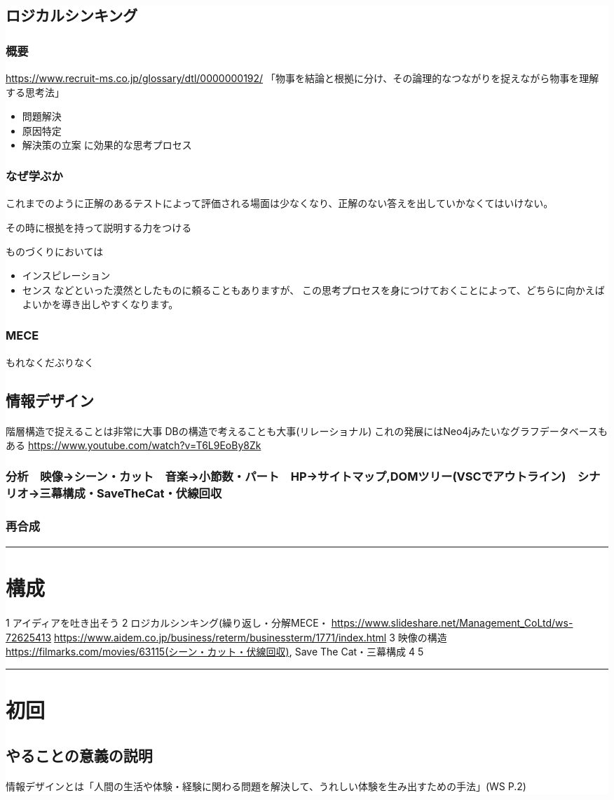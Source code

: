 ## ロジカルシンキング
### 概要
https://www.recruit-ms.co.jp/glossary/dtl/0000000192/
「物事を結論と根拠に分け、その論理的なつながりを捉えながら物事を理解する思考法」
- 問題解決
- 原因特定
- 解決策の立案
に効果的な思考プロセス

### なぜ学ぶか
これまでのように正解のあるテストによって評価される場面は少なくなり、正解のない答えを出していかなくてはいけない。

その時に根拠を持って説明する力をつける

ものづくりにおいては
- インスピレーション
- センス
などといった漠然としたものに頼ることもありますが、
この思考プロセスを身につけておくことによって、どちらに向かえばよいかを導き出しやすくなります。

### MECE
もれなくだぶりなく

## 情報デザイン

階層構造で捉えることは非常に大事
DBの構造で考えることも大事(リレーショナル)
これの発展にはNeo4jみたいなグラフデータベースもある
https://www.youtube.com/watch?v=T6L9EoBy8Zk


### 分析　映像->シーン・カット　音楽->小節数・パート　HP->サイトマップ,DOMツリー(VSCでアウトライン)　シナリオ->三幕構成・SaveTheCat・伏線回収

### 再合成

----
# 構成
1 アイディアを吐き出そう
2 ロジカルシンキング(繰り返し・分解MECE・
https://www.slideshare.net/Management_CoLtd/ws-72625413
https://www.aidem.co.jp/business/reterm/businessterm/1771/index.html
3 映像の構造
https://filmarks.com/movies/63115(シーン・カット・伏線回収), Save The Cat・三幕構成
4 
5 

------------------------------
# 初回
## やることの意義の説明
情報デザインとは「人間の生活や体験・経験に関わる問題を解決して、うれしい体験を生み出すための手法」(WS P.2)

